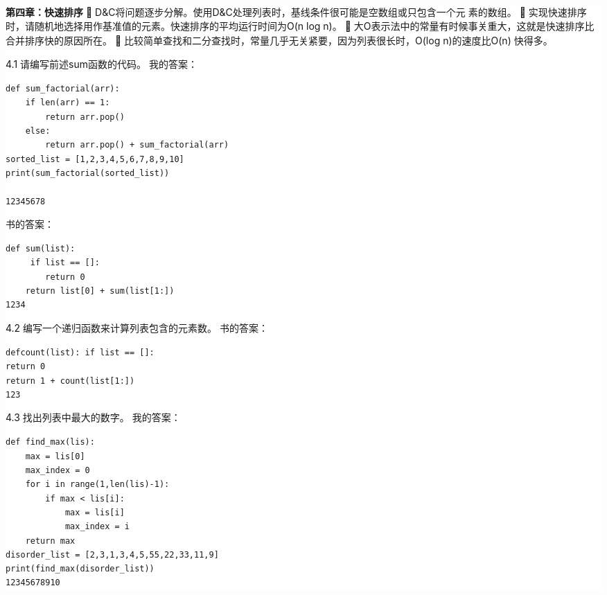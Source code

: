 **第四章：快速排序**
  D&C将问题逐步分解。使用D&C处理列表时，基线条件很可能是空数组或只包含一个元 素的数组。
  实现快速排序时，请随机地选择用作基准值的元素。快速排序的平均运行时间为O(n log n)。
  大O表示法中的常量有时候事关重大，这就是快速排序比合并排序快的原因所在。
  比较简单查找和二分查找时，常量几乎无关紧要，因为列表很长时，O(log n)的速度比O(n)
 快得多。

4.1 请编写前述sum函数的代码。
 我的答案：

```
def sum_factorial(arr):
    if len(arr) == 1:
        return arr.pop()
    else:
        return arr.pop() + sum_factorial(arr)
sorted_list = [1,2,3,4,5,6,7,8,9,10]
print(sum_factorial(sorted_list))

12345678
```

书的答案：

```
def sum(list):
     if list == []:
        return 0
    return list[0] + sum(list[1:])
1234
```

4.2 编写一个递归函数来计算列表包含的元素数。
 书的答案：

```
defcount(list): if list == []:
return 0
return 1 + count(list[1:])
123
```

4.3 找出列表中最大的数字。
 我的答案：

```
def find_max(lis):
    max = lis[0]
    max_index = 0
    for i in range(1,len(lis)-1):
        if max < lis[i]:
            max = lis[i]
            max_index = i
    return max
disorder_list = [2,3,1,3,4,5,55,22,33,11,9]
print(find_max(disorder_list))
12345678910
```
